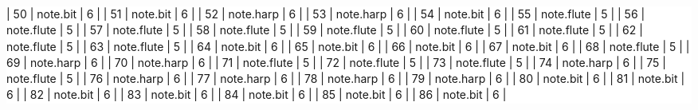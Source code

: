 | 50          | note.bit            | 6            |
| 51          | note.bit            | 6            |
| 52          | note.harp           | 6            |
| 53          | note.harp           | 6            |
| 54          | note.bit            | 6            |
| 55          | note.flute          | 5            |
| 56          | note.flute          | 5            |
| 57          | note.flute          | 5            |
| 58          | note.flute          | 5            |
| 59          | note.flute          | 5            |
| 60          | note.flute          | 5            |
| 61          | note.flute          | 5            |
| 62          | note.flute          | 5            |
| 63          | note.flute          | 5            |
| 64          | note.bit            | 6            |
| 65          | note.bit            | 6            |
| 66          | note.bit            | 6            |
| 67          | note.bit            | 6            |
| 68          | note.flute          | 5            |
| 69          | note.harp           | 6            |
| 70          | note.harp           | 6            |
| 71          | note.flute          | 5            |
| 72          | note.flute          | 5            |
| 73          | note.flute          | 5            |
| 74          | note.harp           | 6            |
| 75          | note.flute          | 5            |
| 76          | note.harp           | 6            |
| 77          | note.harp           | 6            |
| 78          | note.harp           | 6            |
| 79          | note.harp           | 6            |
| 80          | note.bit            | 6            |
| 81          | note.bit            | 6            |
| 82          | note.bit            | 6            |
| 83          | note.bit            | 6            |
| 84          | note.bit            | 6            |
| 85          | note.bit            | 6            |
| 86          | note.bit            | 6            |